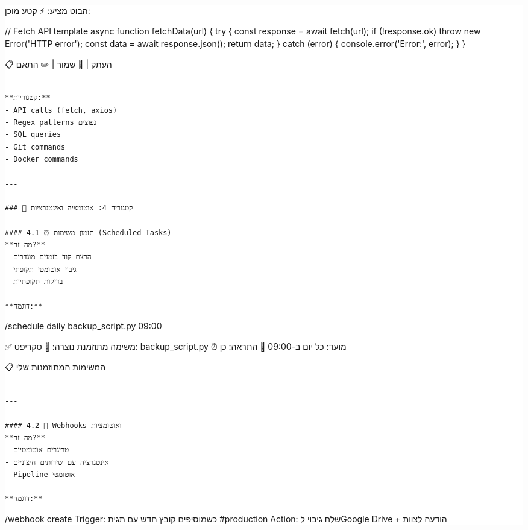 הבוט מציע:
⚡ קטע מוכן:

// Fetch API template
async function fetchData(url) {
    try {
        const response = await fetch(url);
        if (!response.ok) throw new Error('HTTP error');
        const data = await response.json();
        return data;
    } catch (error) {
        console.error('Error:', error);
    }
}

📋 העתק | 💾 שמור | ✏️ התאם
```

**קטגוריות:**
- API calls (fetch, axios)
- Regex patterns נפוצים
- SQL queries
- Git commands
- Docker commands

---

### 🔄 קטגוריה 4: אוטומציה ואינטגרציות

#### 4.1 ⏰ תזמון משימות (Scheduled Tasks)
**מה זה?**
- הרצת קוד בזמנים מוגדרים
- גיבוי אוטומטי תקופתי
- בדיקות תקופתיות

**דוגמה:**
```
/schedule daily backup_script.py 09:00

✅ משימה מתוזמנת נוצרה:
📜 סקריפט: backup_script.py
⏰ מועד: כל יום ב-09:00
🔔 התראה: כן

📋 המשימות המתוזמנות שלי
```

---

#### 4.2 🔗 Webhooks ואוטומציות
**מה זה?**
- טריגרים אוטומטיים
- אינטגרציה עם שירותים חיצוניים
- Pipeline אוטומטי

**דוגמה:**
```
/webhook create
Trigger: כשמוסיפים קובץ חדש עם תגית #production
Action: שלח גיבוי לGoogle Drive + הודעה לצוות
